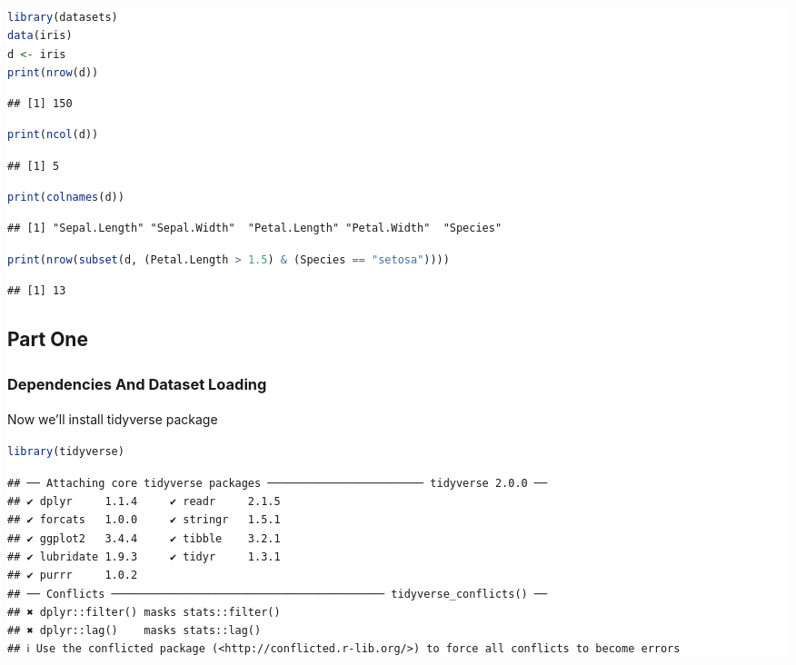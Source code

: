 ``` r
library(datasets)
data(iris)
d <- iris
print(nrow(d))
```

    ## [1] 150

``` r
print(ncol(d))
```

    ## [1] 5

``` r
print(colnames(d))
```

    ## [1] "Sepal.Length" "Sepal.Width"  "Petal.Length" "Petal.Width"  "Species"

``` r
print(nrow(subset(d, (Petal.Length > 1.5) & (Species == "setosa"))))
```

    ## [1] 13

## Part One

### Dependencies And Dataset Loading

Now we’ll install tidyverse package

``` r
library(tidyverse)
```

    ## ── Attaching core tidyverse packages ──────────────────────── tidyverse 2.0.0 ──
    ## ✔ dplyr     1.1.4     ✔ readr     2.1.5
    ## ✔ forcats   1.0.0     ✔ stringr   1.5.1
    ## ✔ ggplot2   3.4.4     ✔ tibble    3.2.1
    ## ✔ lubridate 1.9.3     ✔ tidyr     1.3.1
    ## ✔ purrr     1.0.2     
    ## ── Conflicts ────────────────────────────────────────── tidyverse_conflicts() ──
    ## ✖ dplyr::filter() masks stats::filter()
    ## ✖ dplyr::lag()    masks stats::lag()
    ## ℹ Use the conflicted package (<http://conflicted.r-lib.org/>) to force all conflicts to become errors
